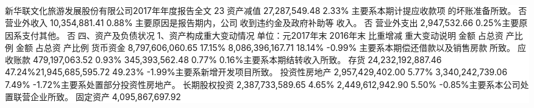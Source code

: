 新华联文化旅游发展股份有限公司2017年年度报告全文
23
资产减值
27,287,549.48
2.33%
主要系本期计提应收款项
的坏账准备所致。
否
营业外收入
10,354,881.41
0.88%
主要原因是报告期内，公司
收到违约金及政府补助等
收入。
否
营业外支出
2,947,532.66
0.25%主要原因系支付其他。
否
四、资产及负债状况
1、资产构成重大变动情况
单位：元2017年末
2016年末
比重增减
重大变动说明
金额
占总资
产比例
金额
占总资
产比例
货币资金
8,797,606,060.65
17.15%
8,086,396,167.71
18.14%
-0.99%
主要系本期偿还借款以及销售房款
所致。
应收账款
479,197,063.52
0.93%
345,393,562.48
0.77%
0.16%主要系本期结转收入所致。
存货
24,232,192,887.46
47.24%21,945,685,595.72
49.23%
-1.99%主要系新增开发项目所致。
投资性房地产
2,957,429,402.00
5.77%
3,340,242,739.06
7.49%
-1.72%主要系处置部分投资性房地产。
长期股权投资
2,387,733,589.65
4.65%
2,449,612,942.90
5.50%
-0.85%主要系本公司处置联营企业所致。
固定资产
4,095,867,697.92